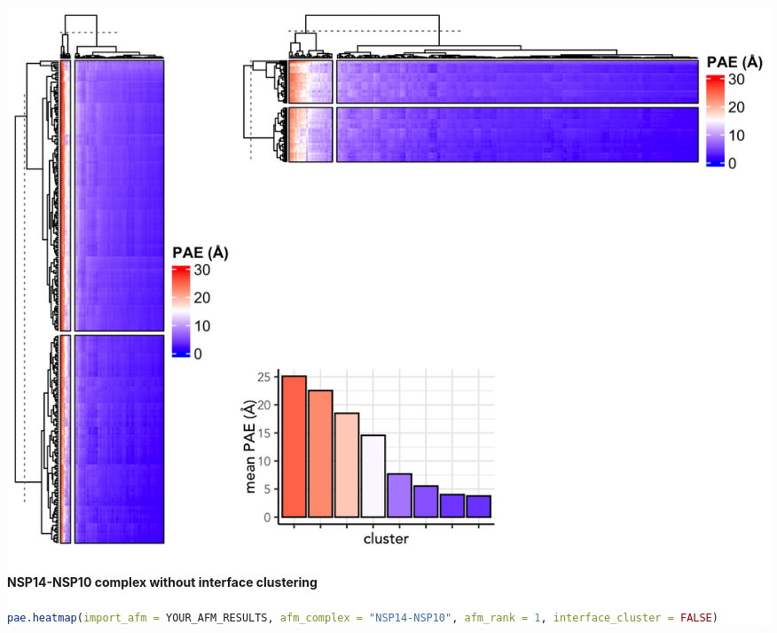 <img src="man/figures/README-PAEheatmapNSP10NSP16clustered-1.png" width="100%" />

#### NSP14-NSP10 complex without interface clustering

``` r
pae.heatmap(import_afm = YOUR_AFM_RESULTS, afm_complex = "NSP14-NSP10", afm_rank = 1, interface_cluster = FALSE)
```
